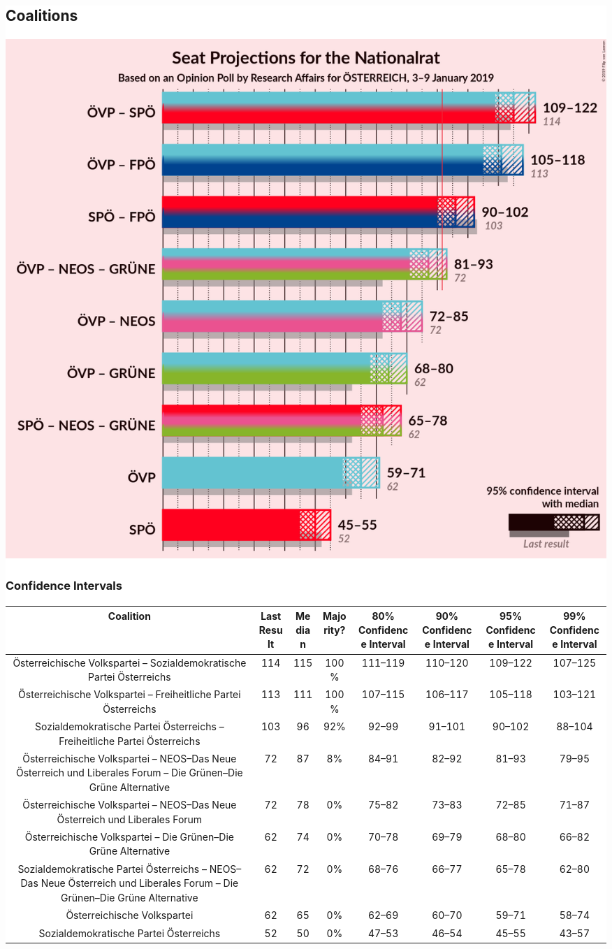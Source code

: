 
## Coalitions

![Graph with coalitions seats not yet produced](2019-01-09-ResearchAffairs-coalitions-seats.png "Coalitions Seats")

### Confidence Intervals

| Coalition | Last Result | Median | Majority? | 80% Confidence Interval | 90% Confidence Interval | 95% Confidence Interval | 99% Confidence Interval |
|:---------:|:-----------:|:------:|:---------:|:-----------------------:|:-----------------------:|:-----------------------:|:-----------------------:|
| Österreichische Volkspartei – Sozialdemokratische Partei Österreichs | 114 | 115 | 100% | 111–119 | 110–120 | 109–122 | 107–125 |
| Österreichische Volkspartei – Freiheitliche Partei Österreichs | 113 | 111 | 100% | 107–115 | 106–117 | 105–118 | 103–121 |
| Sozialdemokratische Partei Österreichs – Freiheitliche Partei Österreichs | 103 | 96 | 92% | 92–99 | 91–101 | 90–102 | 88–104 |
| Österreichische Volkspartei – NEOS–Das Neue Österreich und Liberales Forum – Die Grünen–Die Grüne Alternative | 72 | 87 | 8% | 84–91 | 82–92 | 81–93 | 79–95 |
| Österreichische Volkspartei – NEOS–Das Neue Österreich und Liberales Forum | 72 | 78 | 0% | 75–82 | 73–83 | 72–85 | 71–87 |
| Österreichische Volkspartei – Die Grünen–Die Grüne Alternative | 62 | 74 | 0% | 70–78 | 69–79 | 68–80 | 66–82 |
| Sozialdemokratische Partei Österreichs – NEOS–Das Neue Österreich und Liberales Forum – Die Grünen–Die Grüne Alternative | 62 | 72 | 0% | 68–76 | 66–77 | 65–78 | 62–80 |
| Österreichische Volkspartei | 62 | 65 | 0% | 62–69 | 60–70 | 59–71 | 58–74 |
| Sozialdemokratische Partei Österreichs | 52 | 50 | 0% | 47–53 | 46–54 | 45–55 | 43–57 |

